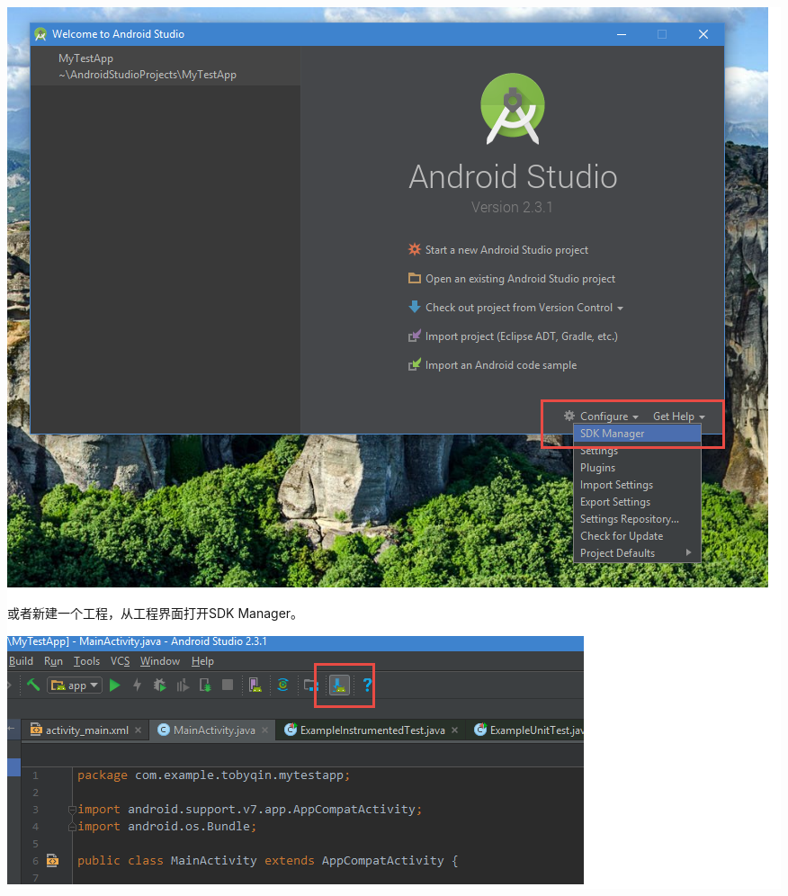 ![sdk-manager-from-launch](images/sdk-manager-from-launch.png)

或者新建一个工程，从工程界面打开SDK Manager。

![sdk-manager-from-project](images/sdk-manager-from-project.png)
